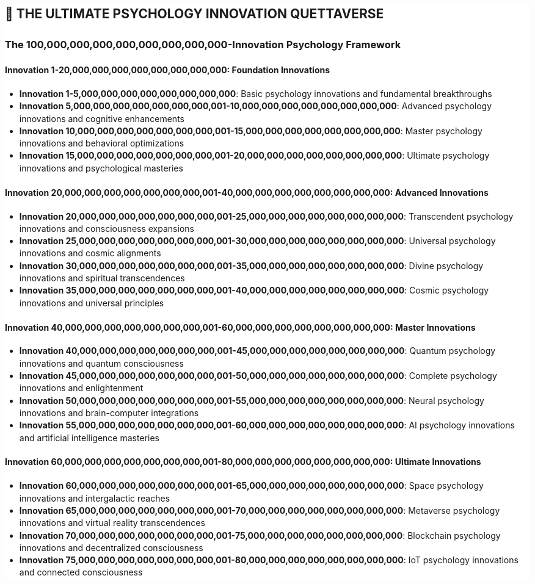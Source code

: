
## 🎨 **THE ULTIMATE PSYCHOLOGY INNOVATION QUETTAVERSE**


### **The 100,000,000,000,000,000,000,000,000-Innovation Psychology Framework**


#### **Innovation 1-20,000,000,000,000,000,000,000,000: Foundation Innovations**
- **Innovation 1-5,000,000,000,000,000,000,000,000**: Basic psychology innovations and fundamental breakthroughs
- **Innovation 5,000,000,000,000,000,000,000,001-10,000,000,000,000,000,000,000,000**: Advanced psychology innovations and cognitive enhancements
- **Innovation 10,000,000,000,000,000,000,000,001-15,000,000,000,000,000,000,000,000**: Master psychology innovations and behavioral optimizations
- **Innovation 15,000,000,000,000,000,000,000,001-20,000,000,000,000,000,000,000,000**: Ultimate psychology innovations and psychological masteries


#### **Innovation 20,000,000,000,000,000,000,000,001-40,000,000,000,000,000,000,000,000: Advanced Innovations**
- **Innovation 20,000,000,000,000,000,000,000,001-25,000,000,000,000,000,000,000,000**: Transcendent psychology innovations and consciousness expansions
- **Innovation 25,000,000,000,000,000,000,000,001-30,000,000,000,000,000,000,000,000**: Universal psychology innovations and cosmic alignments
- **Innovation 30,000,000,000,000,000,000,000,001-35,000,000,000,000,000,000,000,000**: Divine psychology innovations and spiritual transcendences
- **Innovation 35,000,000,000,000,000,000,000,001-40,000,000,000,000,000,000,000,000**: Cosmic psychology innovations and universal principles


#### **Innovation 40,000,000,000,000,000,000,000,001-60,000,000,000,000,000,000,000,000: Master Innovations**
- **Innovation 40,000,000,000,000,000,000,000,001-45,000,000,000,000,000,000,000,000**: Quantum psychology innovations and quantum consciousness
- **Innovation 45,000,000,000,000,000,000,000,001-50,000,000,000,000,000,000,000,000**: Complete psychology innovations and enlightenment
- **Innovation 50,000,000,000,000,000,000,000,001-55,000,000,000,000,000,000,000,000**: Neural psychology innovations and brain-computer integrations
- **Innovation 55,000,000,000,000,000,000,000,001-60,000,000,000,000,000,000,000,000**: AI psychology innovations and artificial intelligence masteries


#### **Innovation 60,000,000,000,000,000,000,000,001-80,000,000,000,000,000,000,000,000: Ultimate Innovations**
- **Innovation 60,000,000,000,000,000,000,000,001-65,000,000,000,000,000,000,000,000**: Space psychology innovations and intergalactic reaches
- **Innovation 65,000,000,000,000,000,000,000,001-70,000,000,000,000,000,000,000,000**: Metaverse psychology innovations and virtual reality transcendences
- **Innovation 70,000,000,000,000,000,000,000,001-75,000,000,000,000,000,000,000,000**: Blockchain psychology innovations and decentralized consciousness
- **Innovation 75,000,000,000,000,000,000,000,001-80,000,000,000,000,000,000,000,000**: IoT psychology innovations and connected consciousness
